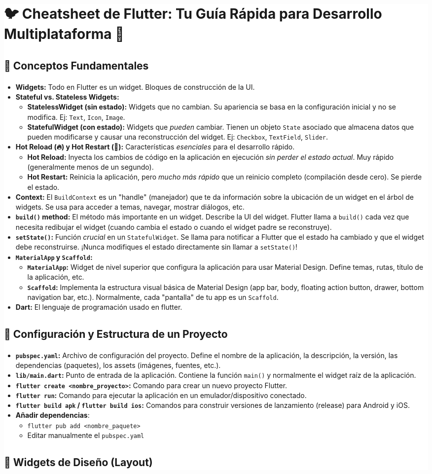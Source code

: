# 🐦 Cheatsheet de Flutter: Tu Guía Rápida para Desarrollo Multiplataforma 🚀

## 🧱 **Conceptos Fundamentales**

*   **Widgets:** Todo en Flutter es un widget.  Bloques de construcción de la UI.
*   **Stateful vs. Stateless Widgets:**
    *   **StatelessWidget (sin estado):**  Widgets que no cambian.  Su apariencia se basa en la configuración inicial y no se modifica.  Ej: `Text`, `Icon`, `Image`.
    *   **StatefulWidget (con estado):**  Widgets que *pueden* cambiar.  Tienen un objeto `State` asociado que almacena datos que pueden modificarse y causar una reconstrucción del widget.  Ej: `Checkbox`, `TextField`, `Slider`.
*   **Hot Reload (🔥) y Hot Restart (🔄):**  Características *esenciales* para el desarrollo rápido.
    *   **Hot Reload:**  Inyecta los cambios de código en la aplicación en ejecución *sin perder el estado actual*.  Muy rápido (generalmente menos de un segundo).
    *   **Hot Restart:**  Reinicia la aplicación, pero *mucho más rápido* que un reinicio completo (compilación desde cero).  Se pierde el estado.
*   **Context:**  El `BuildContext` es un "handle" (manejador) que te da información sobre la ubicación de un widget en el árbol de widgets.  Se usa para acceder a temas, navegar, mostrar diálogos, etc.
*   **`build()` method:**  El método más importante en un widget.  Describe la UI del widget.  Flutter llama a `build()` cada vez que necesita redibujar el widget (cuando cambia el estado o cuando el widget padre se reconstruye).
*   **`setState()`:**  Función *crucial* en un `StatefulWidget`.  Se llama para notificar a Flutter que el estado ha cambiado y que el widget debe reconstruirse.  ¡Nunca modifiques el estado directamente sin llamar a `setState()`!
*   **`MaterialApp` y `Scaffold`:**
    *   **`MaterialApp`:**  Widget de nivel superior que configura la aplicación para usar Material Design.  Define temas, rutas, título de la aplicación, etc.
    *   **`Scaffold`:**  Implementa la estructura visual básica de Material Design (app bar, body, floating action button, drawer, bottom navigation bar, etc.).  Normalmente, cada "pantalla" de tu app es un `Scaffold`.
*  **Dart:** El lenguaje de programación usado en flutter.

## 🚀 **Configuración y Estructura de un Proyecto**

*   **`pubspec.yaml`:**  Archivo de configuración del proyecto.  Define el nombre de la aplicación, la descripción, la versión, las dependencias (paquetes), los assets (imágenes, fuentes, etc.).
*   **`lib/main.dart`:**  Punto de entrada de la aplicación.  Contiene la función `main()` y normalmente el widget raíz de la aplicación.
*   **`flutter create <nombre_proyecto>`:**  Comando para crear un nuevo proyecto Flutter.
*   **`flutter run`:**  Comando para ejecutar la aplicación en un emulador/dispositivo conectado.
*   **`flutter build apk` / `flutter build ios`:**  Comandos para construir versiones de lanzamiento (release) para Android y iOS.
*  **Añadir dependencias**:
    *   `flutter pub add <nombre_paquete>`
    *   Editar manualmente el `pubspec.yaml`

## 🎨 **Widgets de Diseño (Layout)**
